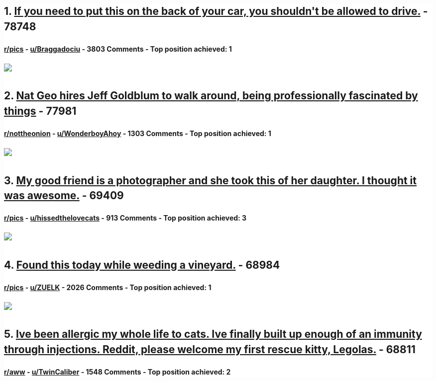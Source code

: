 ## 1. [If you need to put this on the back of your car, you shouldn't be allowed to drive.](http://reddit.com/r/pics/comments/9214z5/if_you_need_to_put_this_on_the_back_of_your_car/) - 78748
#### [r/pics](http://reddit.com/r/pics) - [u/Braggadociu](http://reddit.com/u/Braggadociu) - 3803 Comments - Top position achieved: 1

<a href="https://i.redd.it/cg367n34t9c11.jpg"><img src="https://a.thumbs.redditmedia.com/7glfTQnI33s7OvIjofi6KRzpI9-d4N6d2OSFmaPPvd8.jpg"></img></a>

## 2. [Nat Geo hires Jeff Goldblum to walk around, being professionally fascinated by things](http://reddit.com/r/nottheonion/comments/923ww4/nat_geo_hires_jeff_goldblum_to_walk_around_being/) - 77981
#### [r/nottheonion](http://reddit.com/r/nottheonion) - [u/WonderboyAhoy](http://reddit.com/u/WonderboyAhoy) - 1303 Comments - Top position achieved: 1

<a href="https://news.avclub.com/nat-geo-hires-jeff-goldblum-to-walk-around-being-profe-1827880447"><img src="https://b.thumbs.redditmedia.com/osYJ4Q28qz1zmkaEBnRlrH1TJT1PnHRx3pEdd-1J_2I.jpg"></img></a>

## 3. [My good friend is a photographer and she took this of her daughter. I thought it was awesome.](http://reddit.com/r/pics/comments/923gz7/my_good_friend_is_a_photographer_and_she_took/) - 69409
#### [r/pics](http://reddit.com/r/pics) - [u/hissedthelovecats](http://reddit.com/u/hissedthelovecats) - 913 Comments - Top position achieved: 3

<a href="https://i.redd.it/mta73msbebc11.jpg"><img src="https://b.thumbs.redditmedia.com/nFiXB9umutYL9d7QHoy-ymmp5cbr0rCCNoArkGcGmwA.jpg"></img></a>

## 4. [Found this today while weeding a vineyard.](http://reddit.com/r/pics/comments/926uk5/found_this_today_while_weeding_a_vineyard/) - 68984
#### [r/pics](http://reddit.com/r/pics) - [u/ZUELK](http://reddit.com/u/ZUELK) - 2026 Comments - Top position achieved: 1

<a href="https://i.redd.it/md2yabwfbdc11.jpg"><img src="https://b.thumbs.redditmedia.com/qHV6jdP7M1z03NW0tM4C7YOy8TOF5SSkTA7UdU9KYec.jpg"></img></a>

## 5. [Ive been allergic my whole life to cats. Ive finally built up enough of an immunity through injections. Reddit, please welcome my first rescue kitty, Legolas.](http://reddit.com/r/aww/comments/925jio/ive_been_allergic_my_whole_life_to_cats_ive/) - 68811
#### [r/aww](http://reddit.com/r/aww) - [u/TwinCaliber](http://reddit.com/u/TwinCaliber) - 1548 Comments - Top position achieved: 2
